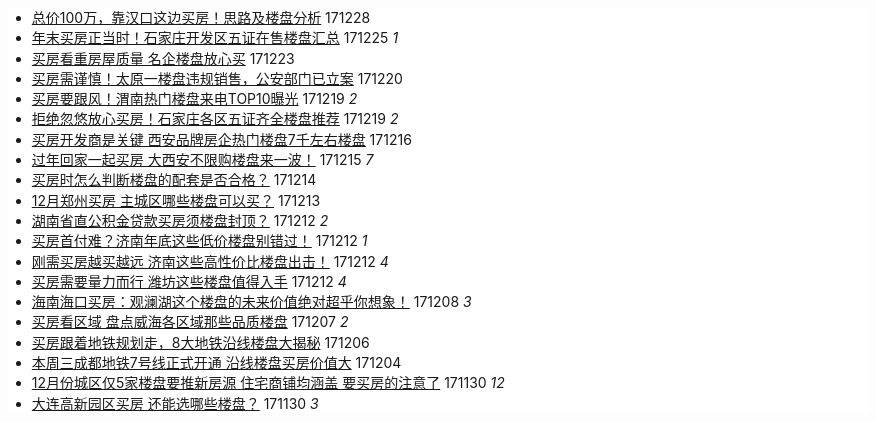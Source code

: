 - [总价100万，靠汉口这边买房！思路及楼盘分析](http://jkwz.applinzi.com/ittc/7052058061529678865.html#%E6%80%BB%E4%BB%B7100%E4%B8%87%EF%BC%8C%E9%9D%A0%E6%B1%89%E5%8F%A3%E8%BF%99%E8%BE%B9%E4%B9%B0%E6%88%BF%EF%BC%81%E6%80%9D%E8%B7%AF%E5%8F%8A%E6%A5%BC%E7%9B%98%E5%88%86%E6%9E%90) 171228  
- [年末买房正当时！石家庄开发区五证在售楼盘汇总](http://jkwz.applinzi.com/ittc/7051070859677008912.html#%E5%B9%B4%E6%9C%AB%E4%B9%B0%E6%88%BF%E6%AD%A3%E5%BD%93%E6%97%B6%EF%BC%81%E7%9F%B3%E5%AE%B6%E5%BA%84%E5%BC%80%E5%8F%91%E5%8C%BA%E4%BA%94%E8%AF%81%E5%9C%A8%E5%94%AE%E6%A5%BC%E7%9B%98%E6%B1%87%E6%80%BB) 171225 *1* 
- [买房看重房屋质量 名企楼盘放心买](http://jkwz.applinzi.com/ittc/7050386110167909392.html#%E4%B9%B0%E6%88%BF%E7%9C%8B%E9%87%8D%E6%88%BF%E5%B1%8B%E8%B4%A8%E9%87%8F+%E5%90%8D%E4%BC%81%E6%A5%BC%E7%9B%98%E6%94%BE%E5%BF%83%E4%B9%B0) 171223  
- [买房需谨慎！太原一楼盘违规销售，公安部门已立案](http://jkwz.applinzi.com/ittc/7049121391570322448.html#%E4%B9%B0%E6%88%BF%E9%9C%80%E8%B0%A8%E6%85%8E%EF%BC%81%E5%A4%AA%E5%8E%9F%E4%B8%80%E6%A5%BC%E7%9B%98%E8%BF%9D%E8%A7%84%E9%94%80%E5%94%AE%EF%BC%8C%E5%85%AC%E5%AE%89%E9%83%A8%E9%97%A8%E5%B7%B2%E7%AB%8B%E6%A1%88) 171220  
- [买房要跟风！渭南热门楼盘来电TOP10曝光](http://jkwz.applinzi.com/ittc/7048880817659446289.html#%E4%B9%B0%E6%88%BF%E8%A6%81%E8%B7%9F%E9%A3%8E%EF%BC%81%E6%B8%AD%E5%8D%97%E7%83%AD%E9%97%A8%E6%A5%BC%E7%9B%98%E6%9D%A5%E7%94%B5TOP10%E6%9B%9D%E5%85%89) 171219 *2* 
- [拒绝忽悠放心买房！石家庄各区五证齐全楼盘推荐](http://jkwz.applinzi.com/ittc/7048823679004181521.html#%E6%8B%92%E7%BB%9D%E5%BF%BD%E6%82%A0%E6%94%BE%E5%BF%83%E4%B9%B0%E6%88%BF%EF%BC%81%E7%9F%B3%E5%AE%B6%E5%BA%84%E5%90%84%E5%8C%BA%E4%BA%94%E8%AF%81%E9%BD%90%E5%85%A8%E6%A5%BC%E7%9B%98%E6%8E%A8%E8%8D%90) 171219 *2* 
- [买房开发商是关键 西安品牌房企热门楼盘7千左右楼盘](http://jkwz.applinzi.com/ittc/7047578787468805137.html#%E4%B9%B0%E6%88%BF%E5%BC%80%E5%8F%91%E5%95%86%E6%98%AF%E5%85%B3%E9%94%AE+%E8%A5%BF%E5%AE%89%E5%93%81%E7%89%8C%E6%88%BF%E4%BC%81%E7%83%AD%E9%97%A8%E6%A5%BC%E7%9B%987%E5%8D%83%E5%B7%A6%E5%8F%B3%E6%A5%BC%E7%9B%98) 171216  
- [过年回家一起买房 大西安不限购楼盘来一波！](http://jkwz.applinzi.com/ittc/7047308007510115345.html#%E8%BF%87%E5%B9%B4%E5%9B%9E%E5%AE%B6%E4%B8%80%E8%B5%B7%E4%B9%B0%E6%88%BF+%E5%A4%A7%E8%A5%BF%E5%AE%89%E4%B8%8D%E9%99%90%E8%B4%AD%E6%A5%BC%E7%9B%98%E6%9D%A5%E4%B8%80%E6%B3%A2%EF%BC%81) 171215 *7* 
- [买房时怎么判断楼盘的配套是否合格？](http://jkwz.applinzi.com/ittc/7046863155576177680.html#%E4%B9%B0%E6%88%BF%E6%97%B6%E6%80%8E%E4%B9%88%E5%88%A4%E6%96%AD%E6%A5%BC%E7%9B%98%E7%9A%84%E9%85%8D%E5%A5%97%E6%98%AF%E5%90%A6%E5%90%88%E6%A0%BC%EF%BC%9F) 171214  
- [12月郑州买房 主城区哪些楼盘可以买？](http://jkwz.applinzi.com/ittc/7046341999832073232.html#12%E6%9C%88%E9%83%91%E5%B7%9E%E4%B9%B0%E6%88%BF+%E4%B8%BB%E5%9F%8E%E5%8C%BA%E5%93%AA%E4%BA%9B%E6%A5%BC%E7%9B%98%E5%8F%AF%E4%BB%A5%E4%B9%B0%EF%BC%9F) 171213  
- [湖南省直公积金贷款买房须楼盘封顶？](http://jkwz.applinzi.com/ittc/7046181418634314769.html#%E6%B9%96%E5%8D%97%E7%9C%81%E7%9B%B4%E5%85%AC%E7%A7%AF%E9%87%91%E8%B4%B7%E6%AC%BE%E4%B9%B0%E6%88%BF%E9%A1%BB%E6%A5%BC%E7%9B%98%E5%B0%81%E9%A1%B6%EF%BC%9F) 171212 *2* 
- [买房首付难？济南年底这些低价楼盘别错过！](http://jkwz.applinzi.com/ittc/7046154331689059345.html#%E4%B9%B0%E6%88%BF%E9%A6%96%E4%BB%98%E9%9A%BE%EF%BC%9F%E6%B5%8E%E5%8D%97%E5%B9%B4%E5%BA%95%E8%BF%99%E4%BA%9B%E4%BD%8E%E4%BB%B7%E6%A5%BC%E7%9B%98%E5%88%AB%E9%94%99%E8%BF%87%EF%BC%81) 171212 *1* 
- [刚需买房越买越远 济南这些高性价比楼盘出击！](http://jkwz.applinzi.com/ittc/7046122060785386512.html#%E5%88%9A%E9%9C%80%E4%B9%B0%E6%88%BF%E8%B6%8A%E4%B9%B0%E8%B6%8A%E8%BF%9C+%E6%B5%8E%E5%8D%97%E8%BF%99%E4%BA%9B%E9%AB%98%E6%80%A7%E4%BB%B7%E6%AF%94%E6%A5%BC%E7%9B%98%E5%87%BA%E5%87%BB%EF%BC%81) 171212 *4* 
- [买房需要量力而行 潍坊这些楼盘值得入手](http://jkwz.applinzi.com/ittc/7045994162485199888.html#%E4%B9%B0%E6%88%BF%E9%9C%80%E8%A6%81%E9%87%8F%E5%8A%9B%E8%80%8C%E8%A1%8C+%E6%BD%8D%E5%9D%8A%E8%BF%99%E4%BA%9B%E6%A5%BC%E7%9B%98%E5%80%BC%E5%BE%97%E5%85%A5%E6%89%8B) 171212 *4* 
- [海南海口买房：观澜湖这个楼盘的未来价值绝对超乎你想象！](http://jkwz.applinzi.com/ittc/7044673511698727952.html#%E6%B5%B7%E5%8D%97%E6%B5%B7%E5%8F%A3%E4%B9%B0%E6%88%BF%EF%BC%9A%E8%A7%82%E6%BE%9C%E6%B9%96%E8%BF%99%E4%B8%AA%E6%A5%BC%E7%9B%98%E7%9A%84%E6%9C%AA%E6%9D%A5%E4%BB%B7%E5%80%BC%E7%BB%9D%E5%AF%B9%E8%B6%85%E4%B9%8E%E4%BD%A0%E6%83%B3%E8%B1%A1%EF%BC%81) 171208 *3* 
- [买房看区域 盘点威海各区域那些品质楼盘](http://jkwz.applinzi.com/ittc/7044232089073878033.html#%E4%B9%B0%E6%88%BF%E7%9C%8B%E5%8C%BA%E5%9F%9F+%E7%9B%98%E7%82%B9%E5%A8%81%E6%B5%B7%E5%90%84%E5%8C%BA%E5%9F%9F%E9%82%A3%E4%BA%9B%E5%93%81%E8%B4%A8%E6%A5%BC%E7%9B%98) 171207 *2* 
- [买房跟着地铁规划走，8大地铁沿线楼盘大揭秘](http://jkwz.applinzi.com/ittc/7043907324446508049.html#%E4%B9%B0%E6%88%BF%E8%B7%9F%E7%9D%80%E5%9C%B0%E9%93%81%E8%A7%84%E5%88%92%E8%B5%B0%EF%BC%8C8%E5%A4%A7%E5%9C%B0%E9%93%81%E6%B2%BF%E7%BA%BF%E6%A5%BC%E7%9B%98%E5%A4%A7%E6%8F%AD%E7%A7%98) 171206  
- [本周三成都地铁7号线正式开通   沿线楼盘买房价值大](http://jkwz.applinzi.com/ittc/7043172254370759697.html#%E6%9C%AC%E5%91%A8%E4%B8%89%E6%88%90%E9%83%BD%E5%9C%B0%E9%93%817%E5%8F%B7%E7%BA%BF%E6%AD%A3%E5%BC%8F%E5%BC%80%E9%80%9A+++%E6%B2%BF%E7%BA%BF%E6%A5%BC%E7%9B%98%E4%B9%B0%E6%88%BF%E4%BB%B7%E5%80%BC%E5%A4%A7) 171204  
- [12月份城区仅5家楼盘要推新房源 住宅商铺均涵盖 要买房的注意了](http://jkwz.applinzi.com/ittc/7041777232098362385.html#12%E6%9C%88%E4%BB%BD%E5%9F%8E%E5%8C%BA%E4%BB%855%E5%AE%B6%E6%A5%BC%E7%9B%98%E8%A6%81%E6%8E%A8%E6%96%B0%E6%88%BF%E6%BA%90+%E4%BD%8F%E5%AE%85%E5%95%86%E9%93%BA%E5%9D%87%E6%B6%B5%E7%9B%96+%E8%A6%81%E4%B9%B0%E6%88%BF%E7%9A%84%E6%B3%A8%E6%84%8F%E4%BA%86) 171130 *12* 
- [大连高新园区买房 还能选哪些楼盘？](http://jkwz.applinzi.com/ittc/7041681581268272144.html#%E5%A4%A7%E8%BF%9E%E9%AB%98%E6%96%B0%E5%9B%AD%E5%8C%BA%E4%B9%B0%E6%88%BF+%E8%BF%98%E8%83%BD%E9%80%89%E5%93%AA%E4%BA%9B%E6%A5%BC%E7%9B%98%EF%BC%9F) 171130 *3* 